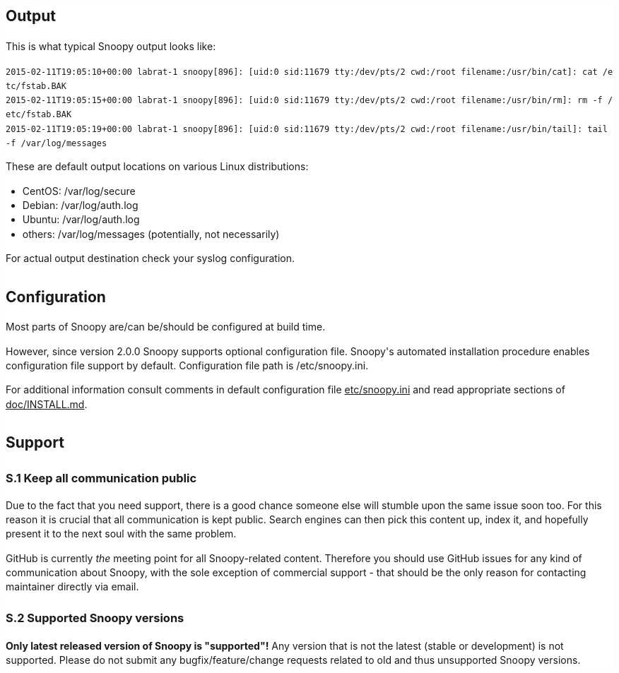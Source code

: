 
## Output

This is what typical Snoopy output looks like:

    2015-02-11T19:05:10+00:00 labrat-1 snoopy[896]: [uid:0 sid:11679 tty:/dev/pts/2 cwd:/root filename:/usr/bin/cat]: cat /etc/fstab.BAK
    2015-02-11T19:05:15+00:00 labrat-1 snoopy[896]: [uid:0 sid:11679 tty:/dev/pts/2 cwd:/root filename:/usr/bin/rm]: rm -f /etc/fstab.BAK
    2015-02-11T19:05:19+00:00 labrat-1 snoopy[896]: [uid:0 sid:11679 tty:/dev/pts/2 cwd:/root filename:/usr/bin/tail]: tail -f /var/log/messages

These are default output locations on various Linux distributions:

* CentOS: /var/log/secure
* Debian: /var/log/auth.log
* Ubuntu: /var/log/auth.log
* others: /var/log/messages (potentially, not necessarily)

For actual output destination check your syslog configuration.



## Configuration

Most parts of Snoopy are/can be/should be configured at build time.

However, since version 2.0.0 Snoopy supports optional configuration file.
Snoopy's automated installation procedure enables configuration file support
by default. Configuration file path is /etc/snoopy.ini.

For additional information consult comments in default configuration file
[etc/snoopy.ini](etc/snoopy.ini.in) and read appropriate sections of
[doc/INSTALL.md](doc/INSTALL.md).



## Support

### S.1 Keep all communication public

Due to the fact that you need support, there is a good chance someone else will
stumble upon the same issue soon too. For this reason it is crucial that all
communication is kept public. Search engines can then pick this content up,
index it, and hopefully present it to the next soul with the same problem.

GitHub is currently *the* meeting point for all Snoopy-related content.
Therefore you should use GitHub issues for any kind of communication about
Snoopy, with the sole exception of commercial support - that should be the only
reason for contacting maintainer directly via email.

### S.2 Supported Snoopy versions

**Only latest released version of Snoopy is "supported"!**
Any version that is not the latest (stable or development) is not supported.
Please do not submit any bugfix/feature/change requests related to old and thus
unsupported Snoopy versions.
